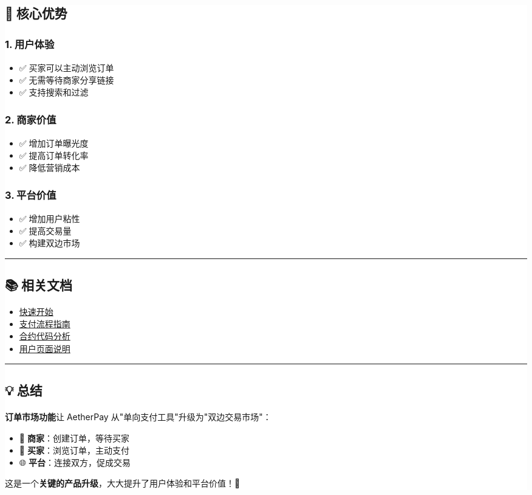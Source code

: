 
## 🎉 核心优势

### 1. 用户体验
- ✅ 买家可以主动浏览订单
- ✅ 无需等待商家分享链接
- ✅ 支持搜索和过滤

### 2. 商家价值
- ✅ 增加订单曝光度
- ✅ 提高订单转化率
- ✅ 降低营销成本

### 3. 平台价值
- ✅ 增加用户粘性
- ✅ 提高交易量
- ✅ 构建双边市场

---

## 📚 相关文档

- [快速开始](./QUICK_START.md)
- [支付流程指南](./PAYMENT_FLOW_GUIDE.md)
- [合约代码分析](./PAYMENT_CONTRACT_ANALYSIS.md)
- [用户页面说明](../USER_PAGES_README.md)

---

## 💡 总结

**订单市场功能**让 AetherPay 从"单向支付工具"升级为"双边交易市场"：

- 🏪 **商家**：创建订单，等待买家
- 👤 **买家**：浏览订单，主动支付
- 🌐 **平台**：连接双方，促成交易

这是一个**关键的产品升级**，大大提升了用户体验和平台价值！🚀

